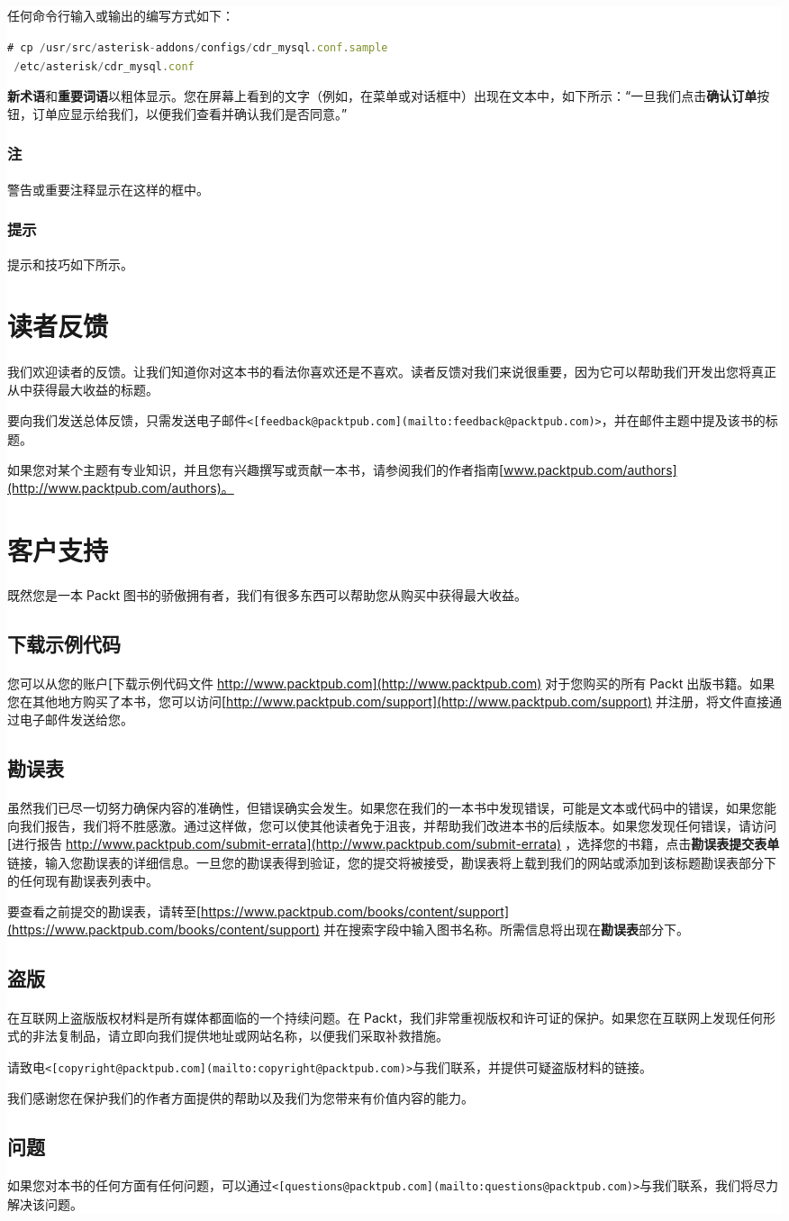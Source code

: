 任何命令行输入或输出的编写方式如下：

```js
# cp /usr/src/asterisk-addons/configs/cdr_mysql.conf.sample
 /etc/asterisk/cdr_mysql.conf

```

**新术语**和**重要词语**以粗体显示。您在屏幕上看到的文字（例如，在菜单或对话框中）出现在文本中，如下所示：“一旦我们点击**确认订单**按钮，订单应显示给我们，以便我们查看并确认我们是否同意。”

### 注

警告或重要注释显示在这样的框中。

### 提示

提示和技巧如下所示。

# 读者反馈

我们欢迎读者的反馈。让我们知道你对这本书的看法你喜欢还是不喜欢。读者反馈对我们来说很重要，因为它可以帮助我们开发出您将真正从中获得最大收益的标题。

要向我们发送总体反馈，只需发送电子邮件`<[feedback@packtpub.com](mailto:feedback@packtpub.com)>`，并在邮件主题中提及该书的标题。

如果您对某个主题有专业知识，并且您有兴趣撰写或贡献一本书，请参阅我们的作者指南[www.packtpub.com/authors](http://www.packtpub.com/authors)。

# 客户支持

既然您是一本 Packt 图书的骄傲拥有者，我们有很多东西可以帮助您从购买中获得最大收益。

## 下载示例代码

您可以从您的账户[下载示例代码文件 http://www.packtpub.com](http://www.packtpub.com) 对于您购买的所有 Packt 出版书籍。如果您在其他地方购买了本书，您可以访问[http://www.packtpub.com/support](http://www.packtpub.com/support) 并注册，将文件直接通过电子邮件发送给您。

## 勘误表

虽然我们已尽一切努力确保内容的准确性，但错误确实会发生。如果您在我们的一本书中发现错误，可能是文本或代码中的错误，如果您能向我们报告，我们将不胜感激。通过这样做，您可以使其他读者免于沮丧，并帮助我们改进本书的后续版本。如果您发现任何错误，请访问[进行报告 http://www.packtpub.com/submit-errata](http://www.packtpub.com/submit-errata) ，选择您的书籍，点击**勘误表****提交****表单**链接，输入您勘误表的详细信息。一旦您的勘误表得到验证，您的提交将被接受，勘误表将上载到我们的网站或添加到该标题勘误表部分下的任何现有勘误表列表中。

要查看之前提交的勘误表，请转至[https://www.packtpub.com/books/content/support](https://www.packtpub.com/books/content/support) 并在搜索字段中输入图书名称。所需信息将出现在**勘误表**部分下。

## 盗版

在互联网上盗版版权材料是所有媒体都面临的一个持续问题。在 Packt，我们非常重视版权和许可证的保护。如果您在互联网上发现任何形式的非法复制品，请立即向我们提供地址或网站名称，以便我们采取补救措施。

请致电`<[copyright@packtpub.com](mailto:copyright@packtpub.com)>`与我们联系，并提供可疑盗版材料的链接。

我们感谢您在保护我们的作者方面提供的帮助以及我们为您带来有价值内容的能力。

## 问题

如果您对本书的任何方面有任何问题，可以通过`<[questions@packtpub.com](mailto:questions@packtpub.com)>`与我们联系，我们将尽力解决该问题。